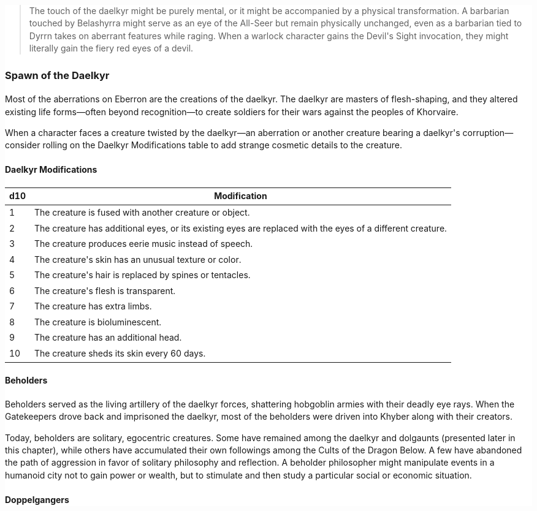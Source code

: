 > The touch of the daelkyr might be purely mental, or it might be accompanied by a physical transformation. A barbarian touched by Belashyrra might serve as an eye of the All-Seer but remain physically unchanged, even as a barbarian tied to Dyrrn takes on aberrant features while raging. When a warlock character gains the Devil's Sight invocation, they might literally gain the fiery red eyes of a devil.

### Spawn of the Daelkyr

Most of the aberrations on Eberron are the creations of the daelkyr. The daelkyr are masters of flesh-shaping, and they altered existing life forms—often beyond recognition—to create soldiers for their wars against the peoples of Khorvaire.

When a character faces a creature twisted by the daelkyr—an aberration or another creature bearing a daelkyr's corruption—consider rolling on the Daelkyr Modifications table to add strange cosmetic details to the creature.

#### Daelkyr Modifications

| <span class="text-center block">d10</span> | Modification |
| - | - |
| <span class="text-center block">1</span> | The creature is fused with another creature or object. |
| <span class="text-center block">2</span> | The creature has additional eyes, or its existing eyes are replaced with the eyes of a different creature. |
| <span class="text-center block">3</span> | The creature produces eerie music instead of speech. |
| <span class="text-center block">4</span> | The creature's skin has an unusual texture or color. |
| <span class="text-center block">5</span> | The creature's hair is replaced by spines or tentacles. |
| <span class="text-center block">6</span> | The creature's flesh is transparent. |
| <span class="text-center block">7</span> | The creature has extra limbs. |
| <span class="text-center block">8</span> | The creature is bioluminescent. |
| <span class="text-center block">9</span> | The creature has an additional head. |
| <span class="text-center block">10</span> | The creature sheds its skin every 60 days. |

#### Beholders

Beholders served as the living artillery of the daelkyr forces, shattering hobgoblin armies with their deadly eye rays. When the Gatekeepers drove back and imprisoned the daelkyr, most of the beholders were driven into Khyber along with their creators.

Today, beholders are solitary, egocentric creatures. Some have remained among the daelkyr and dolgaunts (presented later in this chapter), while others have accumulated their own followings among the Cults of the Dragon Below. A few have abandoned the path of aggression in favor of solitary philosophy and reflection. A beholder philosopher might manipulate events in a humanoid city not to gain power or wealth, but to stimulate and then study a particular social or economic situation.

#### Doppelgangers

